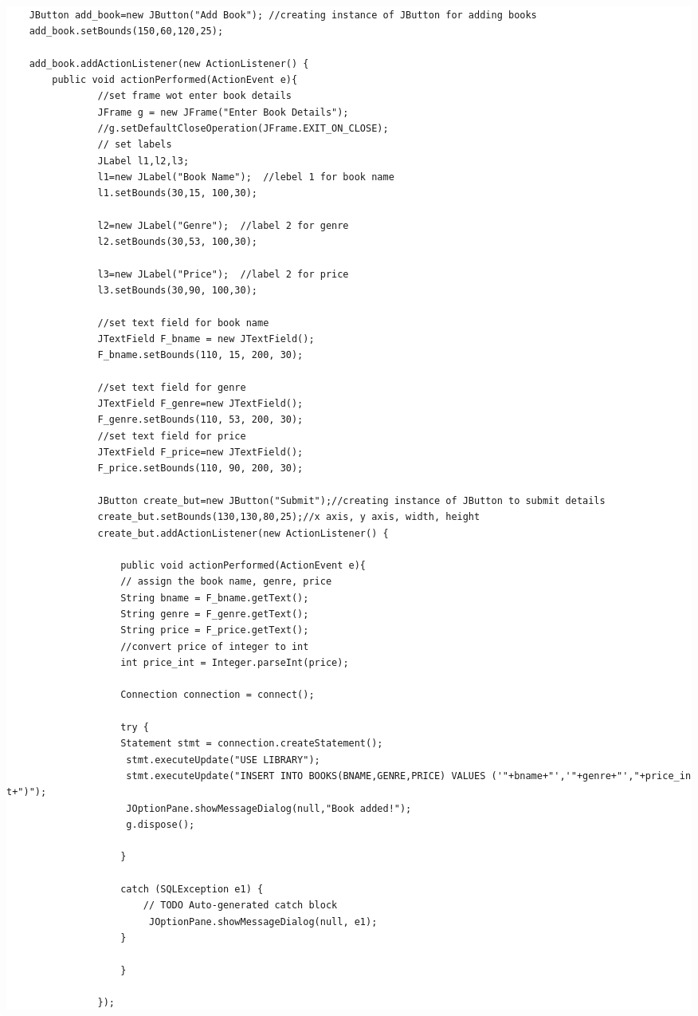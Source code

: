```
    JButton add_book=new JButton("Add Book"); //creating instance of JButton for adding books
    add_book.setBounds(150,60,120,25); 

    add_book.addActionListener(new ActionListener() {
        public void actionPerformed(ActionEvent e){
                //set frame wot enter book details
                JFrame g = new JFrame("Enter Book Details");
                //g.setDefaultCloseOperation(JFrame.EXIT_ON_CLOSE);
                // set labels
                JLabel l1,l2,l3;  
                l1=new JLabel("Book Name");  //lebel 1 for book name
                l1.setBounds(30,15, 100,30); 

                l2=new JLabel("Genre");  //label 2 for genre
                l2.setBounds(30,53, 100,30); 

                l3=new JLabel("Price");  //label 2 for price
                l3.setBounds(30,90, 100,30); 

                //set text field for book name
                JTextField F_bname = new JTextField();
                F_bname.setBounds(110, 15, 200, 30);

                //set text field for genre 
                JTextField F_genre=new JTextField();
                F_genre.setBounds(110, 53, 200, 30);
                //set text field for price
                JTextField F_price=new JTextField();
                F_price.setBounds(110, 90, 200, 30);

                JButton create_but=new JButton("Submit");//creating instance of JButton to submit details  
                create_but.setBounds(130,130,80,25);//x axis, y axis, width, height 
                create_but.addActionListener(new ActionListener() {

                    public void actionPerformed(ActionEvent e){
                    // assign the book name, genre, price
                    String bname = F_bname.getText();
                    String genre = F_genre.getText();
                    String price = F_price.getText();
                    //convert price of integer to int
                    int price_int = Integer.parseInt(price);

                    Connection connection = connect();

                    try {
                    Statement stmt = connection.createStatement();
                     stmt.executeUpdate("USE LIBRARY");
                     stmt.executeUpdate("INSERT INTO BOOKS(BNAME,GENRE,PRICE) VALUES ('"+bname+"','"+genre+"',"+price_int+")");
                     JOptionPane.showMessageDialog(null,"Book added!");
                     g.dispose();

                    }

                    catch (SQLException e1) {
                        // TODO Auto-generated catch block
                         JOptionPane.showMessageDialog(null, e1);
                    }   

                    }

                });
```